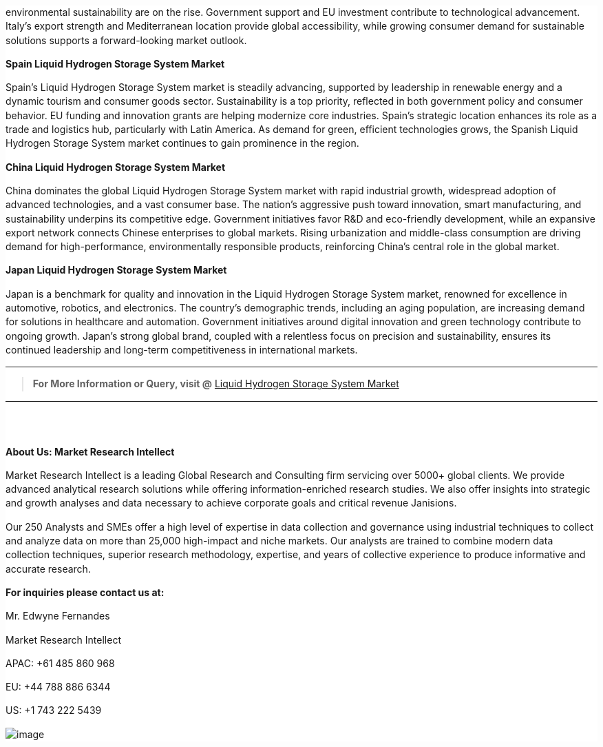 environmental sustainability are on the rise. Government support and EU investment contribute to technological advancement. Italy&rsquo;s export strength and Mediterranean location provide global accessibility, while growing consumer demand for sustainable solutions supports a forward-looking market outlook.</p><p class="" data-start="4424" data-end="4975"><strong data-start="4424" data-end="4445">Spain Liquid Hydrogen Storage System Market</strong></p><p class="" data-start="4424" data-end="4975">Spain&rsquo;s Liquid Hydrogen Storage System market is steadily advancing, supported by leadership in renewable energy and a dynamic tourism and consumer goods sector. Sustainability is a top priority, reflected in both government policy and consumer behavior. EU funding and innovation grants are helping modernize core industries. Spain&rsquo;s strategic location enhances its role as a trade and logistics hub, particularly with Latin America. As demand for green, efficient technologies grows, the Spanish Liquid Hydrogen Storage System market continues to gain prominence in the region.</p><p class="" data-start="4977" data-end="5589"><strong data-start="4977" data-end="4998">China Liquid Hydrogen Storage System Market</strong></p><p class="" data-start="4977" data-end="5589">China dominates the global Liquid Hydrogen Storage System market with rapid industrial growth, widespread adoption of advanced technologies, and a vast consumer base. The nation&rsquo;s aggressive push toward innovation, smart manufacturing, and sustainability underpins its competitive edge. Government initiatives favor R&amp;D and eco-friendly development, while an expansive export network connects Chinese enterprises to global markets. Rising urbanization and middle-class consumption are driving demand for high-performance, environmentally responsible products, reinforcing China&rsquo;s central role in the global market.</p><p class="" data-start="5591" data-end="6162"><strong data-start="5591" data-end="5612">Japan Liquid Hydrogen Storage System Market</strong></p><p class="" data-start="5591" data-end="6162">Japan is a benchmark for quality and innovation in the Liquid Hydrogen Storage System market, renowned for excellence in automotive, robotics, and electronics. The country&rsquo;s demographic trends, including an aging population, are increasing demand for solutions in healthcare and automation. Government initiatives around digital innovation and green technology contribute to ongoing growth. Japan&rsquo;s strong global brand, coupled with a relentless focus on precision and sustainability, ensures its continued leadership and long-term competitiveness in international markets.</p><hr /><blockquote><p><span class="font-[700]"><strong>For More Information or Query, visit&nbsp;@</strong>&nbsp;</span><span class="font-[700]"><a href="https://www.marketresearchintellect.com/product/global-liquid-hydrogen-storage-system-market/?utm_source=Linkedin&utm_medium=041" target="_blank" data-tracking-control-name="article-ssr-frontend-pulse_little-text-block" data-tracking-will-navigate="" data-test-link="">Liquid Hydrogen Storage System Market</a></span></p></blockquote><hr /><h3>&nbsp;</h3><p><strong><span class="font-[700]">About Us: Market Research Intellect</span></strong></p><p><span class="">Market Research Intellect is a leading Global Research and Consulting firm servicing over 5000+ global clients. We provide advanced analytical research solutions while offering information-enriched research studies.&nbsp;</span>We also offer insights into strategic and growth analyses and data necessary to achieve corporate goals and critical revenue Janisions.</p><p><span class="">Our 250 Analysts and SMEs offer a high level of expertise in data collection and governance using industrial techniques to collect and analyze data on more than 25,000 high-impact and niche markets. Our analysts are trained to combine modern data collection techniques, superior research methodology, expertise, and years of collective experience to produce informative and accurate research.</span></p><p><strong>For inquiries please contact us at:</strong></p><p>Mr. Edwyne Fernandes</p><p>Market Research Intellect</p><p>APAC: +61 485 860 968</p><p>EU: +44 788 886 6344</p><p>US: +1 743 222 5439</p>
![image](https://github.com/user-attachments/assets/8fdc5a3b-1b78-4561-9072-92aa15b7129c)
